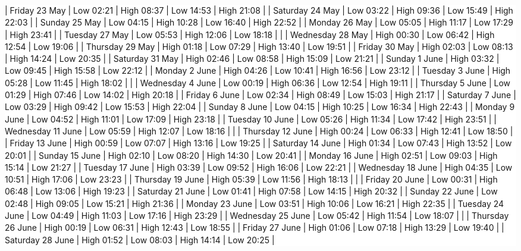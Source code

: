 | Friday 23 May | Low 02:21 | High 08:37 | Low 14:53 | High 21:08 | 
| Saturday 24 May | Low 03:22 | High 09:36 | Low 15:49 | High 22:03 | 
| Sunday 25 May | Low 04:15 | High 10:28 | Low 16:40 | High 22:52 | 
| Monday 26 May | Low 05:05 | High 11:17 | Low 17:29 | High 23:41 | 
| Tuesday 27 May | Low 05:53 | High 12:06 | Low 18:18 |  | 
| Wednesday 28 May | High 00:30 | Low 06:42 | High 12:54 | Low 19:06 | 
| Thursday 29 May | High 01:18 | Low 07:29 | High 13:40 | Low 19:51 | 
| Friday 30 May | High 02:03 | Low 08:13 | High 14:24 | Low 20:35 | 
| Saturday 31 May | High 02:46 | Low 08:58 | High 15:09 | Low 21:21 | 
| Sunday 1 June | High 03:32 | Low 09:45 | High 15:58 | Low 22:12 | 
| Monday 2 June | High 04:26 | Low 10:41 | High 16:56 | Low 23:12 | 
| Tuesday 3 June | High 05:28 | Low 11:45 | High 18:02 |  | 
| Wednesday 4 June | Low 00:19 | High 06:36 | Low 12:54 | High 19:11 | 
| Thursday 5 June | Low 01:29 | High 07:46 | Low 14:02 | High 20:18 | 
| Friday 6 June | Low 02:34 | High 08:49 | Low 15:03 | High 21:17 | 
| Saturday 7 June | Low 03:29 | High 09:42 | Low 15:53 | High 22:04 | 
| Sunday 8 June | Low 04:15 | High 10:25 | Low 16:34 | High 22:43 | 
| Monday 9 June | Low 04:52 | High 11:01 | Low 17:09 | High 23:18 | 
| Tuesday 10 June | Low 05:26 | High 11:34 | Low 17:42 | High 23:51 | 
| Wednesday 11 June | Low 05:59 | High 12:07 | Low 18:16 |  | 
| Thursday 12 June | High 00:24 | Low 06:33 | High 12:41 | Low 18:50 | 
| Friday 13 June | High 00:59 | Low 07:07 | High 13:16 | Low 19:25 | 
| Saturday 14 June | High 01:34 | Low 07:43 | High 13:52 | Low 20:01 | 
| Sunday 15 June | High 02:10 | Low 08:20 | High 14:30 | Low 20:41 | 
| Monday 16 June | High 02:51 | Low 09:03 | High 15:14 | Low 21:27 | 
| Tuesday 17 June | High 03:39 | Low 09:52 | High 16:06 | Low 22:21 | 
| Wednesday 18 June | High 04:35 | Low 10:51 | High 17:06 | Low 23:23 | 
| Thursday 19 June | High 05:39 | Low 11:56 | High 18:13 |  | 
| Friday 20 June | Low 00:31 | High 06:48 | Low 13:06 | High 19:23 | 
| Saturday 21 June | Low 01:41 | High 07:58 | Low 14:15 | High 20:32 | 
| Sunday 22 June | Low 02:48 | High 09:05 | Low 15:21 | High 21:36 | 
| Monday 23 June | Low 03:51 | High 10:06 | Low 16:21 | High 22:35 | 
| Tuesday 24 June | Low 04:49 | High 11:03 | Low 17:16 | High 23:29 | 
| Wednesday 25 June | Low 05:42 | High 11:54 | Low 18:07 |  | 
| Thursday 26 June | High 00:19 | Low 06:31 | High 12:43 | Low 18:55 | 
| Friday 27 June | High 01:06 | Low 07:18 | High 13:29 | Low 19:40 | 
| Saturday 28 June | High 01:52 | Low 08:03 | High 14:14 | Low 20:25 | 